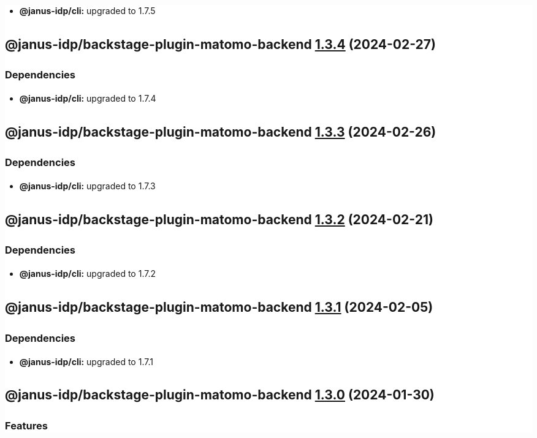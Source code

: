 * **@janus-idp/cli:** upgraded to 1.7.5

## @janus-idp/backstage-plugin-matomo-backend [1.3.4](https://github.com/janus-idp/backstage-plugins/compare/@janus-idp/backstage-plugin-matomo-backend@1.3.3...@janus-idp/backstage-plugin-matomo-backend@1.3.4) (2024-02-27)



### Dependencies

* **@janus-idp/cli:** upgraded to 1.7.4

## @janus-idp/backstage-plugin-matomo-backend [1.3.3](https://github.com/janus-idp/backstage-plugins/compare/@janus-idp/backstage-plugin-matomo-backend@1.3.2...@janus-idp/backstage-plugin-matomo-backend@1.3.3) (2024-02-26)



### Dependencies

* **@janus-idp/cli:** upgraded to 1.7.3

## @janus-idp/backstage-plugin-matomo-backend [1.3.2](https://github.com/janus-idp/backstage-plugins/compare/@janus-idp/backstage-plugin-matomo-backend@1.3.1...@janus-idp/backstage-plugin-matomo-backend@1.3.2) (2024-02-21)



### Dependencies

* **@janus-idp/cli:** upgraded to 1.7.2

## @janus-idp/backstage-plugin-matomo-backend [1.3.1](https://github.com/janus-idp/backstage-plugins/compare/@janus-idp/backstage-plugin-matomo-backend@1.3.0...@janus-idp/backstage-plugin-matomo-backend@1.3.1) (2024-02-05)



### Dependencies

* **@janus-idp/cli:** upgraded to 1.7.1

## @janus-idp/backstage-plugin-matomo-backend [1.3.0](https://github.com/janus-idp/backstage-plugins/compare/@janus-idp/backstage-plugin-matomo-backend@1.2.8...@janus-idp/backstage-plugin-matomo-backend@1.3.0) (2024-01-30)


### Features
